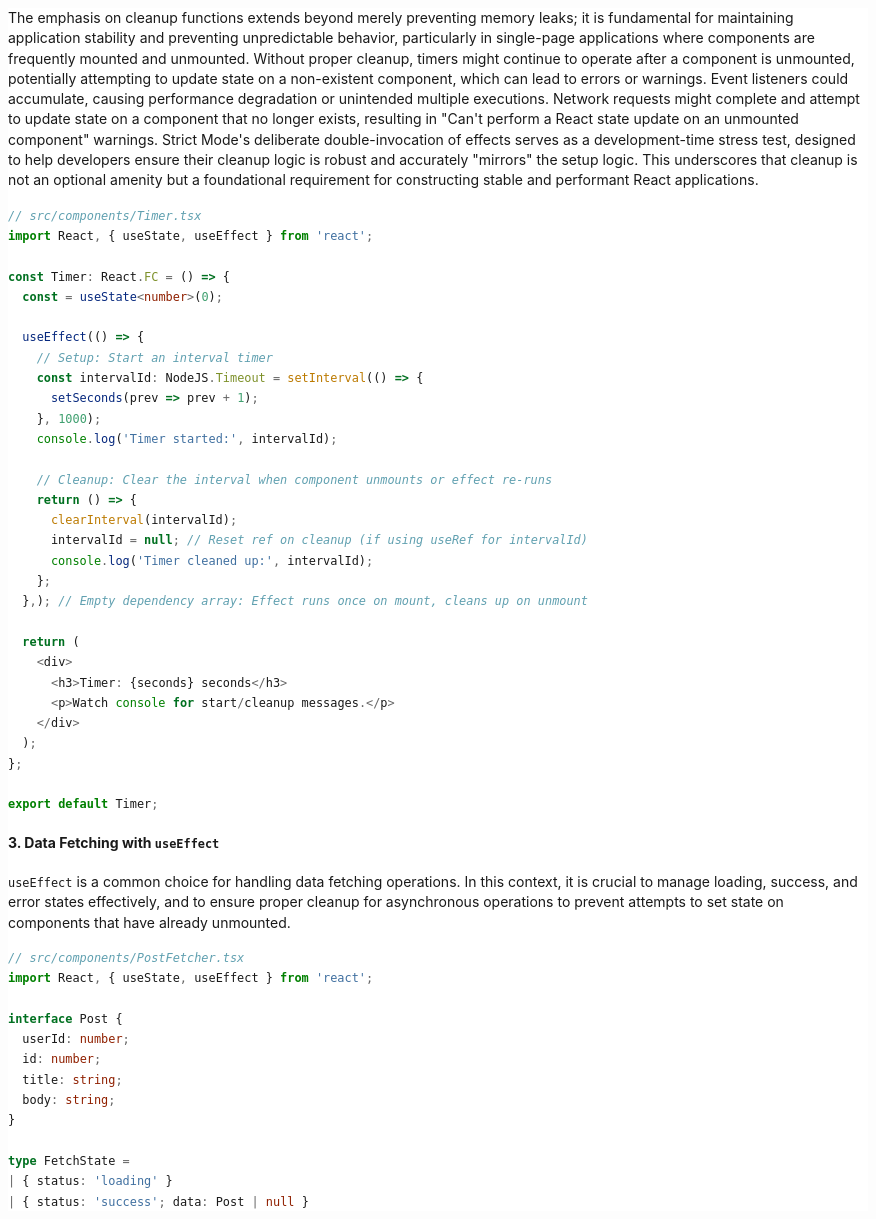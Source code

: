 The emphasis on cleanup functions extends beyond merely preventing memory leaks; it is fundamental for maintaining application stability and preventing unpredictable behavior, particularly in single-page applications where components are frequently mounted and unmounted. Without proper cleanup, timers might continue to operate after a component is unmounted, potentially attempting to update state on a non-existent component, which can lead to errors or warnings. Event listeners could accumulate, causing performance degradation or unintended multiple executions. Network requests might complete and attempt to update state on a component that no longer exists, resulting in "Can't perform a React state update on an unmounted component" warnings. Strict Mode's deliberate double-invocation of effects serves as a development-time stress test, designed to help developers ensure their cleanup logic is robust and accurately "mirrors" the setup logic. This underscores that cleanup is not an optional amenity but a foundational requirement for constructing stable and performant React applications.  

```typescript
// src/components/Timer.tsx
import React, { useState, useEffect } from 'react';

const Timer: React.FC = () => {
  const = useState<number>(0);

  useEffect(() => {
    // Setup: Start an interval timer
    const intervalId: NodeJS.Timeout = setInterval(() => {
      setSeconds(prev => prev + 1);
    }, 1000);
    console.log('Timer started:', intervalId);

    // Cleanup: Clear the interval when component unmounts or effect re-runs
    return () => {
      clearInterval(intervalId);
      intervalId = null; // Reset ref on cleanup (if using useRef for intervalId)
      console.log('Timer cleaned up:', intervalId);
    };
  },); // Empty dependency array: Effect runs once on mount, cleans up on unmount

  return (
    <div>
      <h3>Timer: {seconds} seconds</h3>
      <p>Watch console for start/cleanup messages.</p>
    </div>
  );
};

export default Timer;
```

#### 3\. Data Fetching with `useEffect`

`useEffect` is a common choice for handling data fetching operations. In this context, it is crucial to manage loading, success, and error states effectively, and to ensure proper cleanup for asynchronous operations to prevent attempts to set state on components that have already unmounted.  

```typescript
// src/components/PostFetcher.tsx
import React, { useState, useEffect } from 'react';

interface Post {
  userId: number;
  id: number;
  title: string;
  body: string;
}

type FetchState =
| { status: 'loading' }
| { status: 'success'; data: Post | null }
```